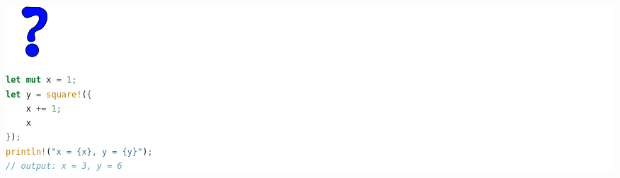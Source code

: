 <div class="ferris"><img src="../images/ferris/not_desired_behavior.svg" width="75" height="75" /></div>

```rust
let mut x = 1;
let y = square!({
    x += 1;
    x
});
println!("x = {x}, y = {y}");
// output: x = 3, y = 6
```
